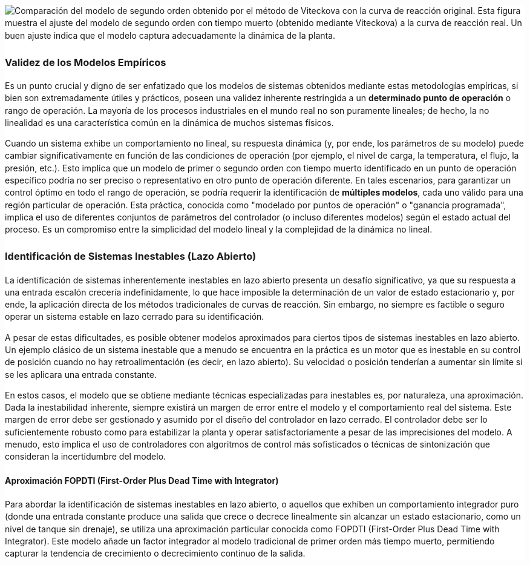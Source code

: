 ![Comparación del modelo de segundo orden obtenido por el método de Viteckova con la curva de reacción original. Esta figura muestra el ajuste del modelo de segundo orden con tiempo muerto (obtenido mediante Viteckova) a la curva de reacción real. Un buen ajuste indica que el modelo captura adecuadamente la dinámica de la planta.](images/ViteckovaResults.PNG)

### Validez de los Modelos Empíricos

Es un punto crucial y digno de ser enfatizado que los modelos de sistemas obtenidos mediante estas metodologías empíricas, si bien son extremadamente útiles y prácticos, poseen una validez inherente restringida a un **determinado punto de operación** o rango de operación. La mayoría de los procesos industriales en el mundo real no son puramente lineales; de hecho, la no linealidad es una característica común en la dinámica de muchos sistemas físicos.

Cuando un sistema exhibe un comportamiento no lineal, su respuesta dinámica (y, por ende, los parámetros de su modelo) puede cambiar significativamente en función de las condiciones de operación (por ejemplo, el nivel de carga, la temperatura, el flujo, la presión, etc.). Esto implica que un modelo de primer o segundo orden con tiempo muerto identificado en un punto de operación específico podría no ser preciso o representativo en otro punto de operación diferente. En tales escenarios, para garantizar un control óptimo en todo el rango de operación, se podría requerir la identificación de **múltiples modelos**, cada uno válido para una región particular de operación. Esta práctica, conocida como "modelado por puntos de operación" o "ganancia programada", implica el uso de diferentes conjuntos de parámetros del controlador (o incluso diferentes modelos) según el estado actual del proceso. Es un compromiso entre la simplicidad del modelo lineal y la complejidad de la dinámica no lineal.

### Identificación de Sistemas Inestables (Lazo Abierto)

La identificación de sistemas inherentemente inestables en lazo abierto presenta un desafío significativo, ya que su respuesta a una entrada escalón crecería indefinidamente, lo que hace imposible la determinación de un valor de estado estacionario y, por ende, la aplicación directa de los métodos tradicionales de curvas de reacción. Sin embargo, no siempre es factible o seguro operar un sistema estable en lazo cerrado para su identificación.

A pesar de estas dificultades, es posible obtener modelos aproximados para ciertos tipos de sistemas inestables en lazo abierto. Un ejemplo clásico de un sistema inestable que a menudo se encuentra en la práctica es un motor que es inestable en su control de posición cuando no hay retroalimentación (es decir, en lazo abierto). Su velocidad o posición tenderían a aumentar sin límite si se les aplicara una entrada constante.

En estos casos, el modelo que se obtiene mediante técnicas especializadas para inestables es, por naturaleza, una aproximación. Dada la inestabilidad inherente, siempre existirá un margen de error entre el modelo y el comportamiento real del sistema. Este margen de error debe ser gestionado y asumido por el diseño del controlador en lazo cerrado. El controlador debe ser lo suficientemente robusto como para estabilizar la planta y operar satisfactoriamente a pesar de las imprecisiones del modelo. A menudo, esto implica el uso de controladores con algoritmos de control más sofisticados o técnicas de sintonización que consideran la incertidumbre del modelo.

#### Aproximación FOPDTI (First-Order Plus Dead Time with Integrator)

Para abordar la identificación de sistemas inestables en lazo abierto, o aquellos que exhiben un comportamiento integrador puro (donde una entrada constante produce una salida que crece o decrece linealmente sin alcanzar un estado estacionario, como un nivel de tanque sin drenaje), se utiliza una aproximación particular conocida como FOPDTI (First-Order Plus Dead Time with Integrator). Este modelo añade un factor integrador al modelo tradicional de primer orden más tiempo muerto, permitiendo capturar la tendencia de crecimiento o decrecimiento continuo de la salida.
